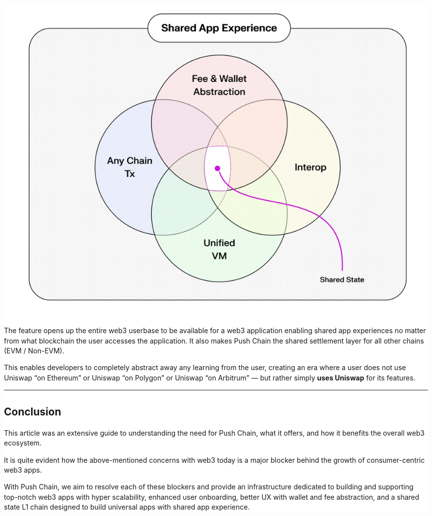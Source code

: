    ![Ninth Image of Why Push Chain](./image9.webp)

   The feature opens up the entire web3 userbase to be available for a web3 application enabling shared app experiences no matter from what blockchain the user accesses the application. It also makes Push Chain the shared settlement layer for all other chains (EVM / Non-EVM).

   This enables developers to completely abstract away any learning from the user, creating an era where a user does not use Uniswap “on Ethereum” or Uniswap “on Polygon” or Uniswap “on Arbitrum” — but rather simply **uses Uniswap** for its features.

---

## Conclusion

This article was an extensive guide to understanding the need for Push Chain, what it offers, and how it benefits the overall web3 ecosystem.

It is quite evident how the above-mentioned concerns with web3 today is a major blocker behind the growth of consumer-centric web3 apps.

With Push Chain, we aim to resolve each of these blockers and provide an infrastructure dedicated to building and supporting top-notch web3 apps with hyper scalability, enhanced user onboarding, better UX with wallet and fee abstraction, and a shared state L1 chain designed to build universal apps with shared app experience.
